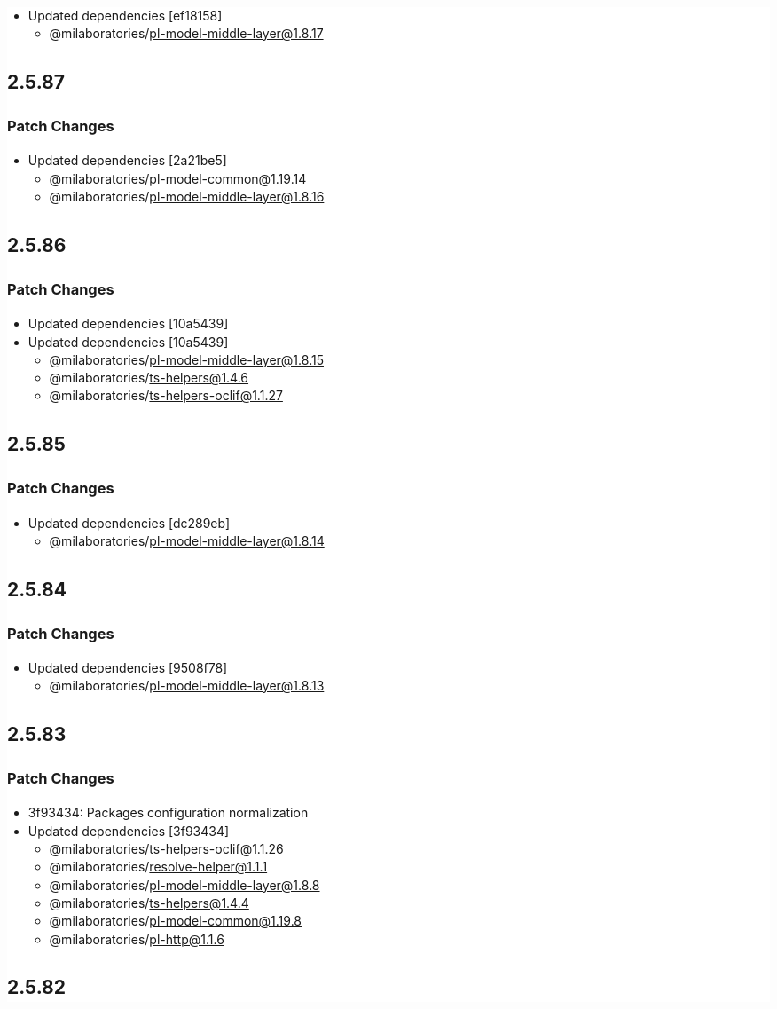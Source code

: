 - Updated dependencies [ef18158]
  - @milaboratories/pl-model-middle-layer@1.8.17

## 2.5.87

### Patch Changes

- Updated dependencies [2a21be5]
  - @milaboratories/pl-model-common@1.19.14
  - @milaboratories/pl-model-middle-layer@1.8.16

## 2.5.86

### Patch Changes

- Updated dependencies [10a5439]
- Updated dependencies [10a5439]
  - @milaboratories/pl-model-middle-layer@1.8.15
  - @milaboratories/ts-helpers@1.4.6
  - @milaboratories/ts-helpers-oclif@1.1.27

## 2.5.85

### Patch Changes

- Updated dependencies [dc289eb]
  - @milaboratories/pl-model-middle-layer@1.8.14

## 2.5.84

### Patch Changes

- Updated dependencies [9508f78]
  - @milaboratories/pl-model-middle-layer@1.8.13

## 2.5.83

### Patch Changes

- 3f93434: Packages configuration normalization
- Updated dependencies [3f93434]
  - @milaboratories/ts-helpers-oclif@1.1.26
  - @milaboratories/resolve-helper@1.1.1
  - @milaboratories/pl-model-middle-layer@1.8.8
  - @milaboratories/ts-helpers@1.4.4
  - @milaboratories/pl-model-common@1.19.8
  - @milaboratories/pl-http@1.1.6

## 2.5.82
